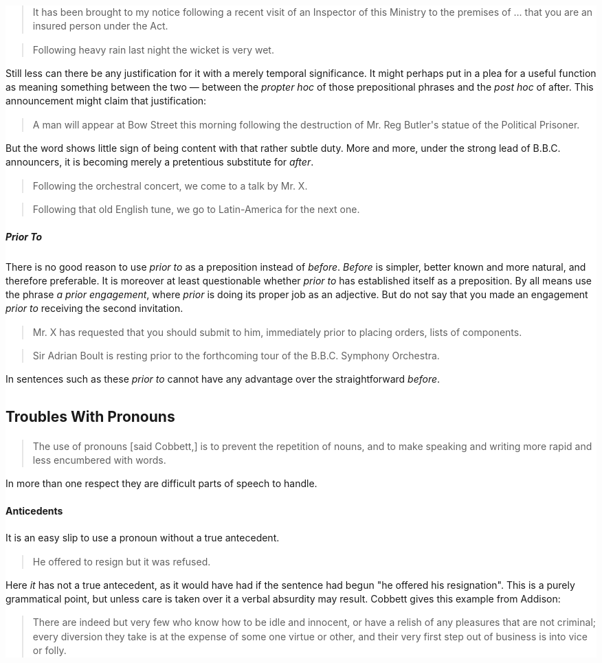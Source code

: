 > It has been brought to my notice following a recent visit of an Inspector of this Ministry to the premises of ... that you are an insured person under the Act.

> Following heavy rain last night the wicket is very wet.

Still less can there be any justification for it with a merely temporal significance. It might perhaps put in a plea for a useful function as meaning something between the two — between the *propter hoc* of those prepositional phrases and the *post hoc* of after. This announcement might claim that justification:

> A man will appear at Bow Street this morning following the destruction of Mr. Reg Butler's statue of the Political Prisoner.

But the word shows little sign of being content with that rather subtle duty. More and more, under the strong lead of B.B.C. announcers, it is becoming merely a pretentious substitute for *after*.

> Following the orchestral concert, we come to a talk by Mr. X.

> Following that old English tune, we go to Latin-America for the next one.

##### Prior To

There is no good reason to use *prior to* as a preposition instead of *before*. *Before* is simpler, better known and more natural, and therefore preferable. It is moreover at least questionable whether *prior to* has established itself as a preposition. By all means use the phrase *a prior engagement*, where *prior* is doing its proper job as an adjective. But do not say that you made an engagement *prior to* receiving the second invitation.

> Mr. X has requested that you should submit to him, immediately prior to placing orders, lists of components.

> Sir Adrian Boult is resting prior to the forthcoming tour of the B.B.C. Symphony Orchestra.

In sentences such as these *prior to* cannot have any advantage over the straightforward *before*.





## Troubles With Pronouns

> The use of pronouns [said Cobbett,] is to prevent the repetition of nouns, and to make speaking and writing more rapid and less encumbered with words.

In more than one respect they are difficult parts of speech to handle.

#### Anticedents

It is an easy slip to use a pronoun without a true antecedent.

> He offered to resign but it was refused.

Here *it* has not a true antecedent, as it would have had if the sentence had begun "he offered his resignation". This is a purely grammatical point, but unless care is taken over it a verbal absurdity may result. Cobbett gives this example from Addison:

> There are indeed but very few who know how to be idle and innocent, or have a relish of any pleasures that are not criminal; every diversion they take is at the expense of some one virtue or other, and their very first step out of business is into vice or folly.


[^note28]: *Grammar without Tears*, by Hugh Sykes Davies, The Bodley Head, 1951
[^note29]: Imaginary Conversations between Horne Tooke and Dr. Johnson and the Author and Archdeacon Hare.
[^note-conjunctions]: This is an elastic heading. It may for instance be said that neither *both* nor *like* is strictly a conjunction. But their caprices make it convenient to include them in this section.
[^note32]: It has been pointed out to me by a correspondent that there are really only three. *Out* is an adverb, forming, with *of*, a composite preposition. Another sends me the improved variant: "What did you bring that book I don't like to be read aloud to out of from up for".
[^note35]: This journalistic trick is out of favour now. But it used to be an accepted feature of fine writing. There is a remarkable example in the extract from The Times of 6th December, 1848, printed in the issue of 6th December, 1948. The reference is to a forthcoming demonstration of M. Molk's newly invented "electric searchlight":
[^note36]: Shakespeare is notoriously the grammarians' despair. Even Hamlet, a young man of scholarship standard if ever there was one, said "between who?" when Polonius asked him, "What is the matter, my Lord?"
[^note37]: Care should be taken to avoid the "false scent" that comes from grouping words in a way that suggests a different construction from the one intended, however fleeting the suggestion may be. In the sentence: